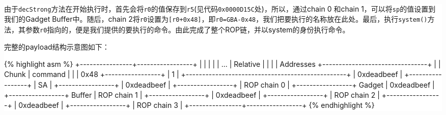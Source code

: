 由于`decStrong`方法在开始执行时，首先会将`r0`的值保存到`r5`(见代码`0x0000D15C`处)，所以，通过chain 0 和chain 1，可以将`sp`的值设置到我们的Gadget Buffer中。随后，chain 2将`r0`设置为`[r0+0x48]`，即`r0=GBA-0x48`，我们把要执行的名称放在此处。最后，执行`system()`方法，其参数`r0`指向的，便是我们提供的要执行的命令。由此完成了整个ROP链，并以system的身份执行命令。

完整的payload结构示意图如下：

{% highlight asm %}
+----------------+-----------------+
                 |                 |
                 |                 |
                 |       ...       |
    Relative     |                 |
                 |                 |
    Addresses    +--------------------------------+
                 |                 |
    Chunk        |     command     |
                 |                 |     0x48
                 +-----------------+
                 |        1        |
+-------------------------------------------------+
                 |   0xdeadbeef    |
                 +-----------------+
                 |       SA        |
                 +-----------------+
                 |   0xdeadbeef    |
                 +-----------------+
                 |   ROP chain 0   |
                 +-----------------+
     Gadget      |   0xdeadbeef    |
                 +-----------------+
     Buffer      |   ROP chain 1   |
                 +-----------------+
                 |   0xdeadbeef    |
                 +-----------------+
                 |   ROP chain 2   |
                 +-----------------+
                 |   0xdeadbeef    |
                 +-----------------+
                 |   ROP chain 3   |
+----------------+-----------------+
{% endhighlight %}
